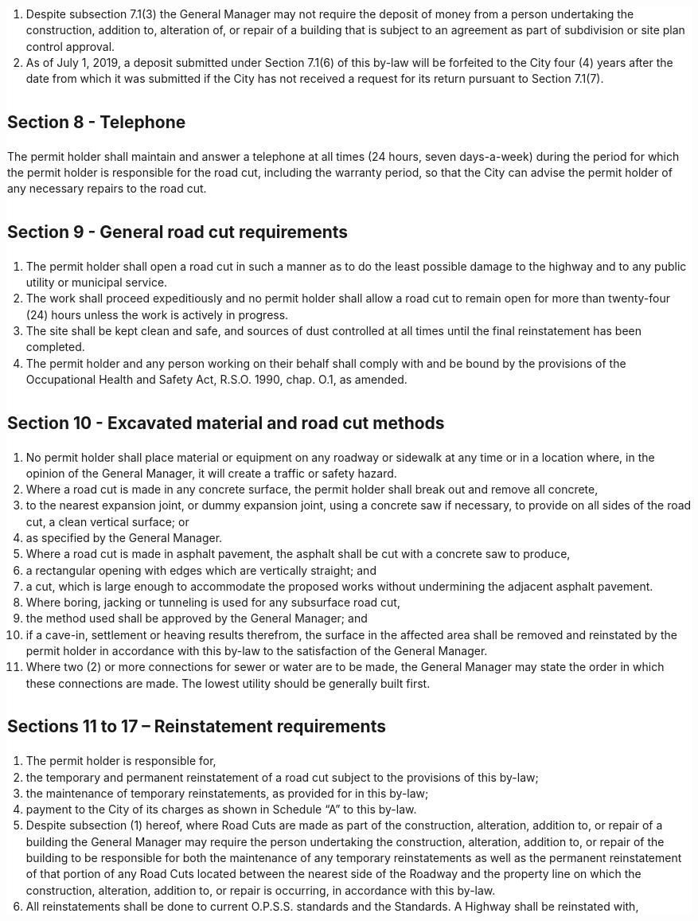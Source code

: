 1. Despite subsection 7.1(3) the General Manager may not require the deposit of money from a person undertaking the construction, addition to, alteration of, or repair of a building that is subject to an agreement as part of subdivision or site plan control approval.
1. As of July 1, 2019, a deposit submitted under Section 7.1(6) of this by-law will be forfeited to the City four (4) years after the date from which it was submitted if the City has not received a request for its return pursuant to Section 7.1(7).

## Section 8 - Telephone

The permit holder shall maintain and answer a telephone at all times (24 hours, seven days-a-week) during the period for which the permit holder is responsible for the road cut, including the warranty period, so that the City can advise the permit holder of any necessary repairs to the road cut.
## Section 9 - General road cut requirements

1. The permit holder shall open a road cut in such a manner as to do the least possible damage to the highway and to any public utility or municipal service.
1. The work shall proceed expeditiously and no permit holder shall allow a road cut to remain open for more than twenty-four (24) hours unless the work is actively in progress.
1. The site shall be kept clean and safe, and sources of dust controlled at all times until the final reinstatement has been completed.
1. The permit holder and any person working on their behalf shall comply with and be bound by the provisions of the Occupational Health and Safety Act, R.S.O. 1990, chap. O.1, as amended.

## Section 10 - Excavated material and road cut methods

1. No permit holder shall place material or equipment on any roadway or sidewalk at any time or in a location where, in the opinion of the General Manager, it will create a traffic or safety hazard.
1. Where a road cut is made in any concrete surface, the permit holder shall break out and remove all concrete,
  1. to the nearest expansion joint, or dummy expansion joint, using a concrete saw if necessary, to provide on all sides of the road cut, a clean vertical surface; or
  1. as specified by the General Manager.
1. Where a road cut is made in asphalt pavement, the asphalt shall be cut with a concrete saw to produce,
  1. a rectangular opening with edges which are vertically straight; and
  1. a cut, which is large enough to accommodate the proposed works without undermining the adjacent asphalt pavement.
1. Where boring, jacking or tunneling is used for any subsurface road cut,
  1. the method used shall be approved by the General Manager; and
  1. if a cave-in, settlement or heaving results therefrom, the surface in the affected area shall be removed and reinstated by the permit holder in accordance with this by-law to the satisfaction of the General Manager.
1. Where two (2) or more connections for sewer or water are to be made, the General Manager may state the order in which these connections are made. The lowest utility should be generally built first.

## Sections 11 to 17 – Reinstatement requirements

1. The permit holder is responsible for,
  1. the temporary and permanent reinstatement of a road cut subject to the provisions of this by-law;
  1. the maintenance of temporary reinstatements, as provided for in this by-law;
  1. payment to the City of its charges as shown in Schedule “A” to this by-law.
1. Despite subsection (1) hereof, where Road Cuts are made as part of the construction, alteration, addition to, or repair of a building the General Manager may require the person undertaking the construction, alteration, addition to, or repair of the building to be responsible for both the maintenance of any temporary reinstatements as well as the permanent reinstatement of that portion of any Road Cuts located between the nearest side of the Roadway and the property line on which the construction, alteration, addition to, or repair is occurring, in accordance with this by-law.
1. All reinstatements shall be done to current O.P.S.S. standards and the Standards. A Highway shall be reinstated with,